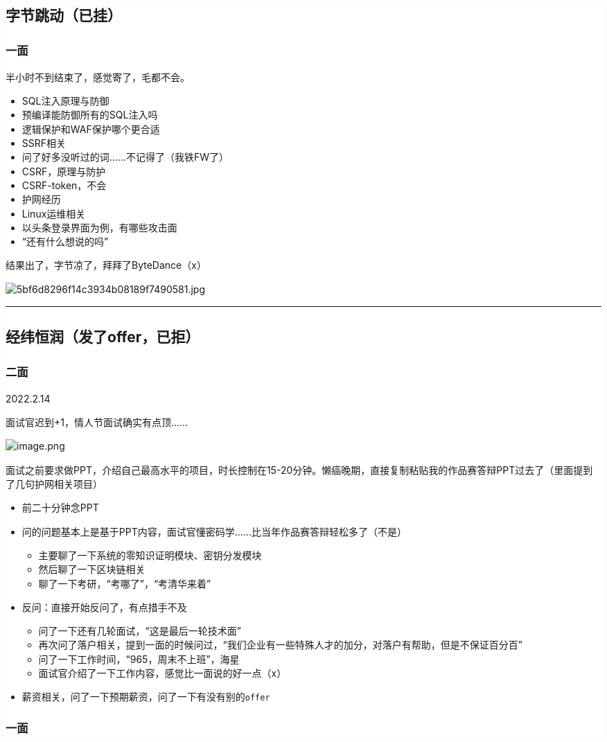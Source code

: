 ## 字节跳动（已挂）

### 一面

半小时不到结束了，感觉寄了，毛都不会。

- SQL注入原理与防御
- 预编译能防御所有的SQL注入吗
- 逻辑保护和WAF保护哪个更合适
- SSRF相关
- 问了好多没听过的词......不记得了（我铁FW了）
- CSRF，原理与防护
- CSRF-token，不会
- 护网经历
- Linux运维相关
- 以头条登录界面为例，有哪些攻击面
- “还有什么想说的吗”

结果出了，字节凉了，拜拜了ByteDance（x）

![5bf6d8296f14c3934b08189f7490581.jpg](https://s3.xiabee.cn/pic/weibo-backup/0084b03xgy1gzgcpkv9o1j30u00hpady.jpg)

---

## 经纬恒润（发了offer，已拒）

### 二面

2022.2.14

面试官迟到+1，情人节面试确实有点顶......

![image.png](https://s3.xiabee.cn/pic/weibo-backup/0084b03xgy1gzd224lifkj30u807ut9n.jpg)

面试之前要求做PPT，介绍自己最高水平的项目，时长控制在15-20分钟。懒癌晚期，直接复制粘贴我的作品赛答辩PPT过去了（里面提到了几句护网相关项目）

- 前二十分钟念PPT

- 问的问题基本上是基于PPT内容，面试官懂密码学......比当年作品赛答辩轻松多了（不是）
  
  - 主要聊了一下系统的零知识证明模块、密钥分发模块
  - 然后聊了一下区块链相关
  - 聊了一下考研，“考哪了”，“考清华来着”

- 反问：直接开始反问了，有点措手不及
  
  - 问了一下还有几轮面试，“这是最后一轮技术面”
  - 再次问了落户相关，提到一面的时候问过，“我们企业有一些特殊人才的加分，对落户有帮助，但是不保证百分百”
  - 问了一下工作时间，“965，周末不上班”，海星
  - 面试官介绍了一下工作内容，感觉比一面说的好一点（x）

- 薪资相关，问了一下预期薪资，问了一下有没有别的`offer`

### 一面
